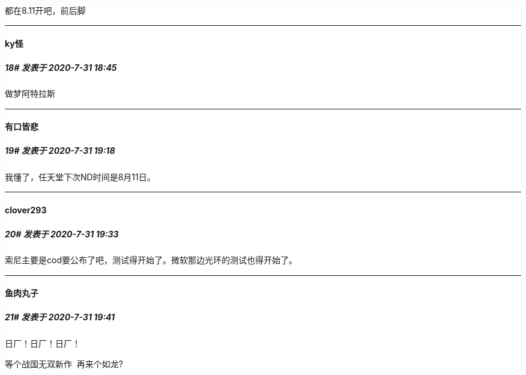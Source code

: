 都在8.11开吧，前后脚







-----

####  ky怪  
##### 18#       发表于 2020-7-31 18:45




做梦阿特拉斯







-----

####  有口皆悲  
##### 19#       发表于 2020-7-31 19:18




我懂了，任天堂下次ND时间是8月11日。







-----

####  clover293  
##### 20#       发表于 2020-7-31 19:33




索尼主要是cod要公布了吧，测试得开始了。微软那边光环的测试也得开始了。







-----

####  鱼肉丸子  
##### 21#       发表于 2020-7-31 19:41




日厂！日厂！日厂！


等个战国无双新作  再来个如龙?


